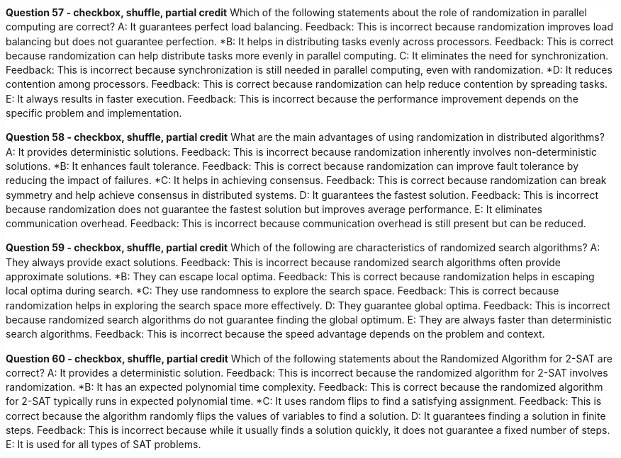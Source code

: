 **Question 57 - checkbox, shuffle, partial credit**
Which of the following statements about the role of randomization in parallel computing are correct?
A: It guarantees perfect load balancing.
Feedback: This is incorrect because randomization improves load balancing but does not guarantee perfection.
*B: It helps in distributing tasks evenly across processors.
Feedback: This is correct because randomization can help distribute tasks more evenly in parallel computing.
C: It eliminates the need for synchronization.
Feedback: This is incorrect because synchronization is still needed in parallel computing, even with randomization.
*D: It reduces contention among processors.
Feedback: This is correct because randomization can help reduce contention by spreading tasks.
E: It always results in faster execution.
Feedback: This is incorrect because the performance improvement depends on the specific problem and implementation.

**Question 58 - checkbox, shuffle, partial credit**
What are the main advantages of using randomization in distributed algorithms?
A: It provides deterministic solutions.
Feedback: This is incorrect because randomization inherently involves non-deterministic solutions.
*B: It enhances fault tolerance.
Feedback: This is correct because randomization can improve fault tolerance by reducing the impact of failures.
*C: It helps in achieving consensus.
Feedback: This is correct because randomization can break symmetry and help achieve consensus in distributed systems.
D: It guarantees the fastest solution.
Feedback: This is incorrect because randomization does not guarantee the fastest solution but improves average performance.
E: It eliminates communication overhead.
Feedback: This is incorrect because communication overhead is still present but can be reduced.

**Question 59 - checkbox, shuffle, partial credit**
Which of the following are characteristics of randomized search algorithms?
A: They always provide exact solutions.
Feedback: This is incorrect because randomized search algorithms often provide approximate solutions.
*B: They can escape local optima.
Feedback: This is correct because randomization helps in escaping local optima during search.
*C: They use randomness to explore the search space.
Feedback: This is correct because randomization helps in exploring the search space more effectively.
D: They guarantee global optima.
Feedback: This is incorrect because randomized search algorithms do not guarantee finding the global optimum.
E: They are always faster than deterministic search algorithms.
Feedback: This is incorrect because the speed advantage depends on the problem and context.

**Question 60 - checkbox, shuffle, partial credit**
Which of the following statements about the Randomized Algorithm for 2-SAT are correct?
A: It provides a deterministic solution.
Feedback: This is incorrect because the randomized algorithm for 2-SAT involves randomization.
*B: It has an expected polynomial time complexity.
Feedback: This is correct because the randomized algorithm for 2-SAT typically runs in expected polynomial time.
*C: It uses random flips to find a satisfying assignment.
Feedback: This is correct because the algorithm randomly flips the values of variables to find a solution.
D: It guarantees finding a solution in finite steps.
Feedback: This is incorrect because while it usually finds a solution quickly, it does not guarantee a fixed number of steps.
E: It is used for all types of SAT problems.